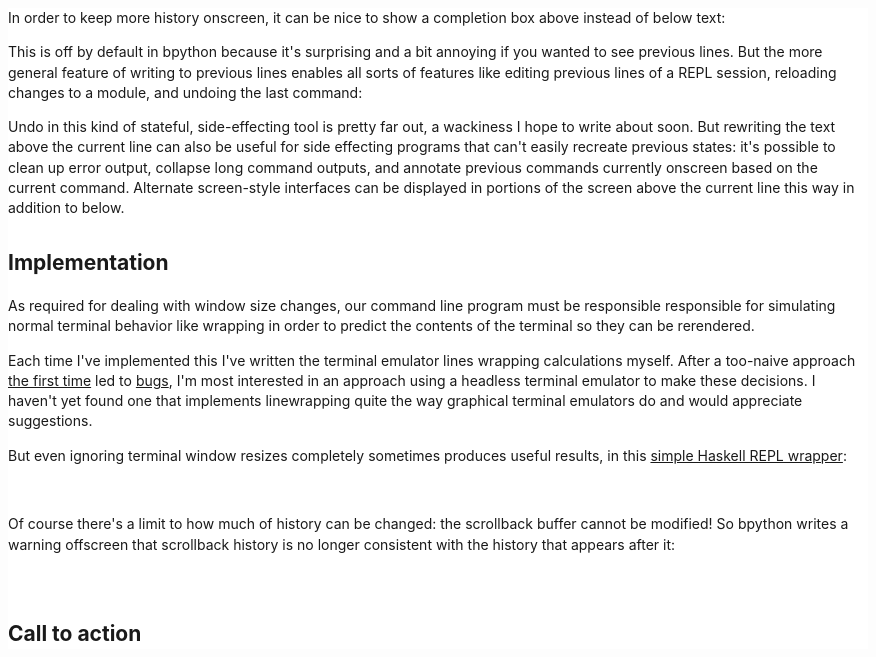 In order to keep more history onscreen, it can be nice to show a completion
box above instead of below text:

<script type="text/javascript" src="https://asciinema.org/a/79745.js" id="asciicast-79745" async></script>

This is off by default in bpython because it's surprising and a bit annoying
if you wanted to see previous lines. But the more general feature of writing
to
previous lines enables all sorts of features like editing previous lines of a
REPL session, reloading changes to a module, and undoing the last command:

<script type="text/javascript" src="https://asciinema.org/a/79746.js" id="asciicast-79746" async></script>

Undo in this kind of stateful, side-effecting tool is pretty far out, a
wackiness I hope to write about soon. But rewriting the text
above the current line can also be useful for side effecting programs that
can't easily recreate previous states: it's possible to clean up error
output, collapse long command outputs, and annotate previous commands currently
onscreen based on the current command. Alternate screen-style interfaces
can be displayed in portions of the screen above the current line this way
in addition to below.

Implementation
--------------

As required for dealing with window size changes, our command line program
must be responsible responsible for simulating normal terminal
behavior like wrapping in order to predict the contents of the terminal so
they can be rerendered.

Each time I've implemented this I've written the terminal emulator
lines wrapping calculations myself.
After a too-naive approach [the first time](http://ballingt.com/bpython-curtsies)
led to [bugs](https://github.com/bpython/bpython/issues/574), I'm most
interested in an approach using a headless terminal emulator to make these
decisions. I haven't yet found one that implements linewrapping quite the
way graphical terminal emulators do and would appreciate suggestions.

But even ignoring terminal window resizes completely sometimes produces
useful results, in this [simple Haskell REPL
wrapper](https://github.com/thomasballinger/hsrepl):

<img src="/assets/hsrepldemo.gif" alt="" style="width: 100%"/>

Of course there's a limit to how much of history can be changed: the
scrollback buffer cannot be modified! So bpython writes a warning offscreen
that scrollback history is no longer consistent with the history that appears
after it:

<img src="/assets/bpython-inconsistent-history.gif" alt='' style="width: 100%"/>

Call to action
--------------
